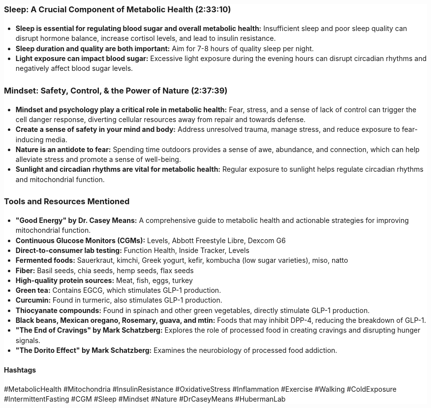 ### Sleep: A Crucial Component of Metabolic Health (2:33:10)

- **Sleep is essential for regulating blood sugar and overall metabolic health:**  Insufficient sleep and poor sleep quality can disrupt hormone balance, increase cortisol levels, and lead to insulin resistance.
- **Sleep duration and quality are both important:**  Aim for 7-8 hours of quality sleep per night.
- **Light exposure can impact blood sugar:**  Excessive light exposure during the evening hours can disrupt circadian rhythms and negatively affect blood sugar levels. 

### Mindset: Safety, Control, & the Power of Nature (2:37:39)

- **Mindset and psychology play a critical role in metabolic health:**  Fear, stress, and a sense of lack of control can trigger the cell danger response, diverting cellular resources away from repair and towards defense.
- **Create a sense of safety in your mind and body:**  Address unresolved trauma, manage stress, and reduce exposure to fear-inducing media.
- **Nature is an antidote to fear:**  Spending time outdoors provides a sense of awe, abundance, and connection, which can help alleviate stress and promote a sense of well-being.
- **Sunlight and circadian rhythms are vital for metabolic health:**  Regular exposure to sunlight helps regulate circadian rhythms and mitochondrial function. 

### Tools and Resources Mentioned

- **"Good Energy" by Dr. Casey Means:** A comprehensive guide to metabolic health and actionable strategies for improving mitochondrial function.
- **Continuous Glucose Monitors (CGMs):**  Levels, Abbott Freestyle Libre, Dexcom G6
- **Direct-to-consumer lab testing:**  Function Health, Inside Tracker, Levels
- **Fermented foods:** Sauerkraut, kimchi, Greek yogurt, kefir, kombucha (low sugar varieties), miso, natto
- **Fiber:** Basil seeds, chia seeds, hemp seeds, flax seeds
- **High-quality protein sources:** Meat, fish, eggs, turkey
- **Green tea:**  Contains EGCG, which stimulates GLP-1 production.
- **Curcumin:**  Found in turmeric, also stimulates GLP-1 production. 
- **Thiocyanate compounds:**  Found in spinach and other green vegetables, directly stimulate GLP-1 production. 
- **Black beans, Mexican oregano, Rosemary, guava, and mtin:**  Foods that may inhibit DPP-4, reducing the breakdown of GLP-1.
- **"The End of Cravings" by Mark Schatzberg:**  Explores the role of processed food in creating cravings and disrupting hunger signals.
- **"The Dorito Effect" by Mark Schatzberg:**  Examines the neurobiology of processed food addiction. 

#### Hashtags
#MetabolicHealth #Mitochondria #InsulinResistance #OxidativeStress #Inflammation #Exercise #Walking #ColdExposure #IntermittentFasting #CGM #Sleep #Mindset #Nature #DrCaseyMeans #HubermanLab 
